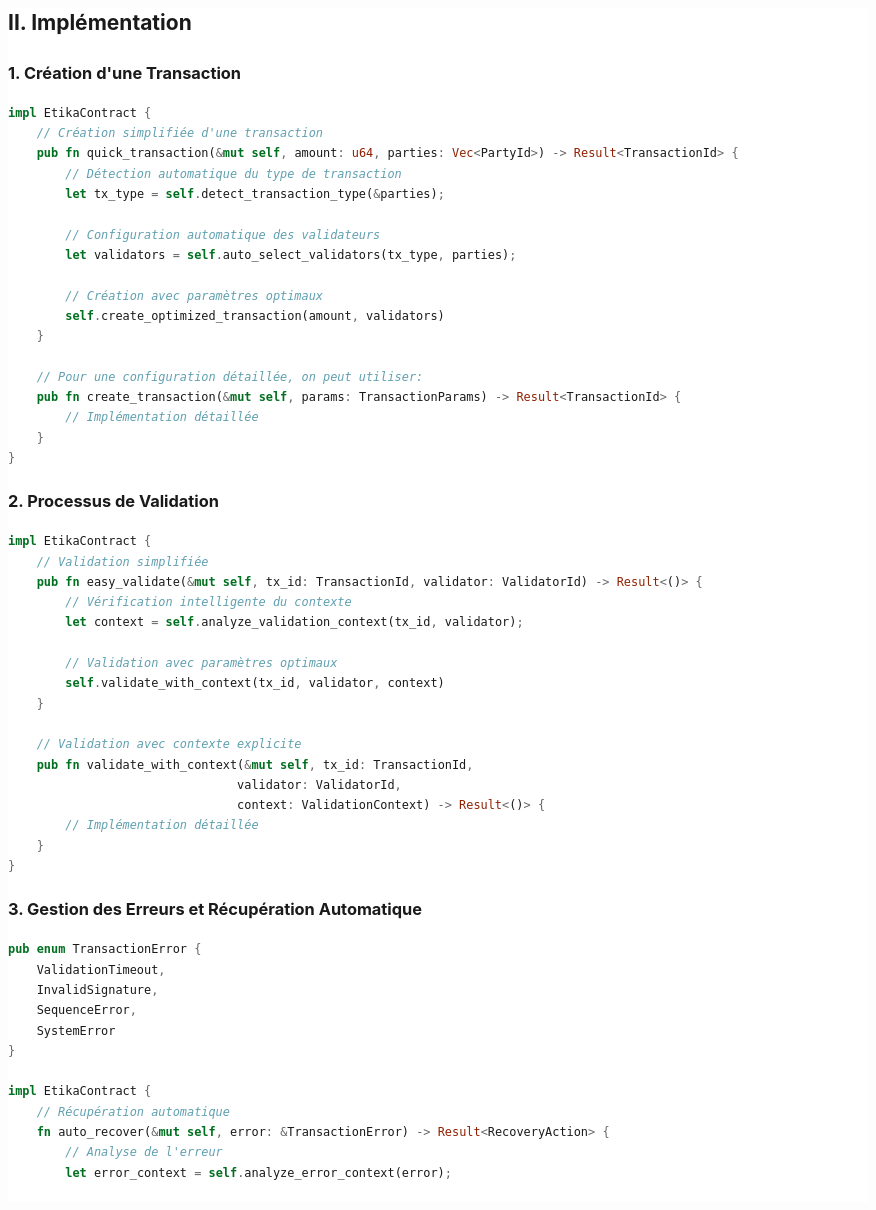 ## II. Implémentation

### 1. Création d'une Transaction

```rust
impl EtikaContract {
    // Création simplifiée d'une transaction
    pub fn quick_transaction(&mut self, amount: u64, parties: Vec<PartyId>) -> Result<TransactionId> {
        // Détection automatique du type de transaction
        let tx_type = self.detect_transaction_type(&parties);
        
        // Configuration automatique des validateurs
        let validators = self.auto_select_validators(tx_type, parties);
        
        // Création avec paramètres optimaux
        self.create_optimized_transaction(amount, validators)
    }

    // Pour une configuration détaillée, on peut utiliser:
    pub fn create_transaction(&mut self, params: TransactionParams) -> Result<TransactionId> {
        // Implémentation détaillée
    }
}
```

### 2. Processus de Validation

```rust
impl EtikaContract {
    // Validation simplifiée
    pub fn easy_validate(&mut self, tx_id: TransactionId, validator: ValidatorId) -> Result<()> {
        // Vérification intelligente du contexte
        let context = self.analyze_validation_context(tx_id, validator);
        
        // Validation avec paramètres optimaux
        self.validate_with_context(tx_id, validator, context)
    }
    
    // Validation avec contexte explicite
    pub fn validate_with_context(&mut self, tx_id: TransactionId, 
                                validator: ValidatorId, 
                                context: ValidationContext) -> Result<()> {
        // Implémentation détaillée
    }
}
```

### 3. Gestion des Erreurs et Récupération Automatique

```rust
pub enum TransactionError {
    ValidationTimeout,
    InvalidSignature,
    SequenceError,
    SystemError
}

impl EtikaContract {
    // Récupération automatique
    fn auto_recover(&mut self, error: &TransactionError) -> Result<RecoveryAction> {
        // Analyse de l'erreur
        let error_context = self.analyze_error_context(error);
        
```